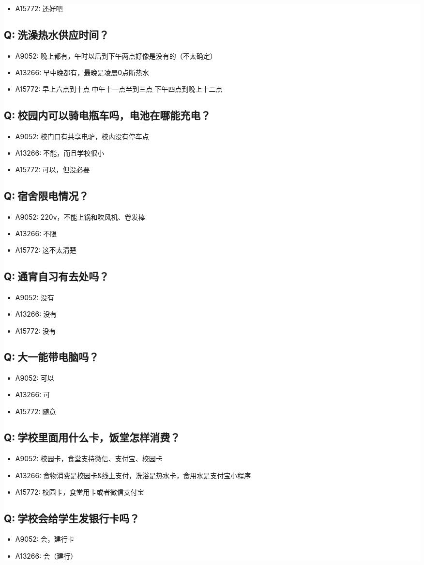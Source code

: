 - A15772: 还好吧

## Q: 洗澡热水供应时间？

- A9052: 晚上都有，午时以后到下午两点好像是没有的（不太确定）

- A13266: 早中晚都有，最晚是凌晨0点断热水

- A15772: 早上六点到十点 中午十一点半到三点 下午四点到晚上十二点

## Q: 校园内可以骑电瓶车吗，电池在哪能充电？

- A9052: 校门口有共享电驴，校内没有停车点

- A13266: 不能，而且学校很小

- A15772: 可以，但没必要

## Q: 宿舍限电情况？

- A9052: 220v，不能上锅和吹风机、卷发棒

- A13266: 不限

- A15772: 这不太清楚

## Q: 通宵自习有去处吗？

- A9052: 没有

- A13266: 没有

- A15772: 没有

## Q: 大一能带电脑吗？

- A9052: 可以

- A13266: 可

- A15772: 随意

## Q: 学校里面用什么卡，饭堂怎样消费？

- A9052: 校园卡，食堂支持微信、支付宝、校园卡

- A13266: 食物消费是校园卡&线上支付，洗浴是热水卡，食用水是支付宝小程序

- A15772: 校园卡，食堂用卡或者微信支付宝

## Q: 学校会给学生发银行卡吗？

- A9052: 会，建行卡

- A13266: 会（建行）
